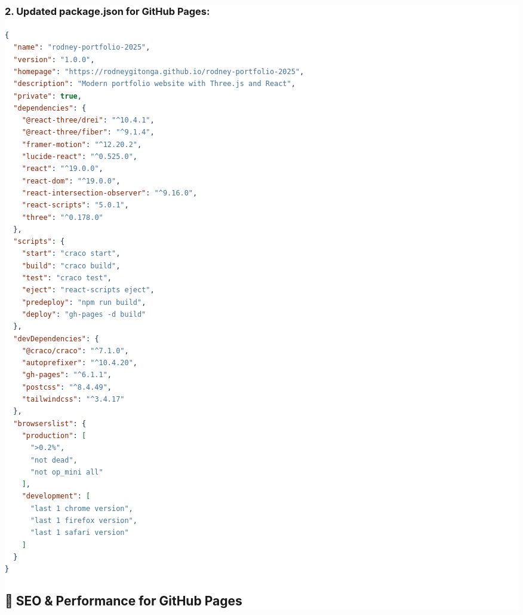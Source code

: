 ### 2. Updated package.json for GitHub Pages:

```json
{
  "name": "rodney-portfolio-2025",
  "version": "1.0.0",
  "homepage": "https://rodneygitonga.github.io/rodney-portfolio-2025",
  "description": "Modern portfolio website with Three.js and React",
  "private": true,
  "dependencies": {
    "@react-three/drei": "^10.4.1",
    "@react-three/fiber": "^9.1.4",
    "framer-motion": "^12.20.2",
    "lucide-react": "^0.525.0",
    "react": "^19.0.0",
    "react-dom": "^19.0.0",
    "react-intersection-observer": "^9.16.0",
    "react-scripts": "5.0.1",
    "three": "^0.178.0"
  },
  "scripts": {
    "start": "craco start",
    "build": "craco build",
    "test": "craco test",
    "eject": "react-scripts eject",
    "predeploy": "npm run build",
    "deploy": "gh-pages -d build"
  },
  "devDependencies": {
    "@craco/craco": "^7.1.0",
    "autoprefixer": "^10.4.20",
    "gh-pages": "^6.1.1",
    "postcss": "^8.4.49",
    "tailwindcss": "^3.4.17"
  },
  "browserslist": {
    "production": [
      ">0.2%",
      "not dead",
      "not op_mini all"
    ],
    "development": [
      "last 1 chrome version",
      "last 1 firefox version",
      "last 1 safari version"
    ]
  }
}
```

## 🎯 SEO & Performance for GitHub Pages
